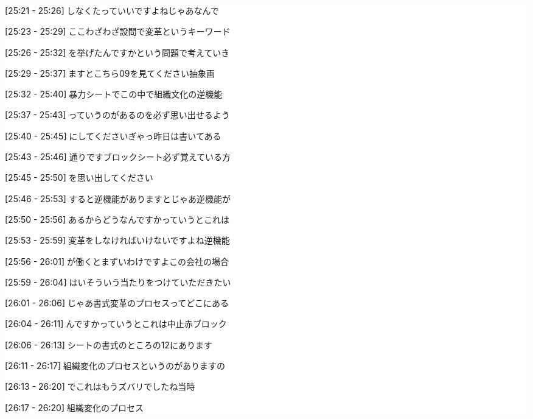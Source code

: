 [25:21 - 25:26]
しなくたっていいですよねじゃあなんで

[25:23 - 25:29]
ここわざわざ設問で変革というキーワード

[25:26 - 25:32]
を挙げたんですかという問題で考えていき

[25:29 - 25:37]
ますとこちら09を見てください抽象画

[25:32 - 25:40]
暴力シートでこの中で組織文化の逆機能

[25:37 - 25:43]
っていうのがあるのを必ず思い出せるよう

[25:40 - 25:45]
にしてくださいぎゃっ昨日は書いてある

[25:43 - 25:46]
通りですブロックシート必ず覚えている方

[25:45 - 25:50]
を思い出してください

[25:46 - 25:53]
すると逆機能がありますとじゃあ逆機能が

[25:50 - 25:56]
あるからどうなんですかっていうとこれは

[25:53 - 25:59]
変革をしなければいけないですよね逆機能

[25:56 - 26:01]
が働くとまずいわけですよこの会社の場合

[25:59 - 26:04]
はいそういう当たりをつけていただきたい

[26:01 - 26:06]
じゃあ書式変革のプロセスってどこにある

[26:04 - 26:11]
んですかっていうとこれは中止赤ブロック

[26:06 - 26:13]
シートの書式のところの12にあります

[26:11 - 26:17]
組織変化のプロセスというのがありますの

[26:13 - 26:20]
でこれはもうズバリでしたね当時

[26:17 - 26:20]
組織変化のプロセス
